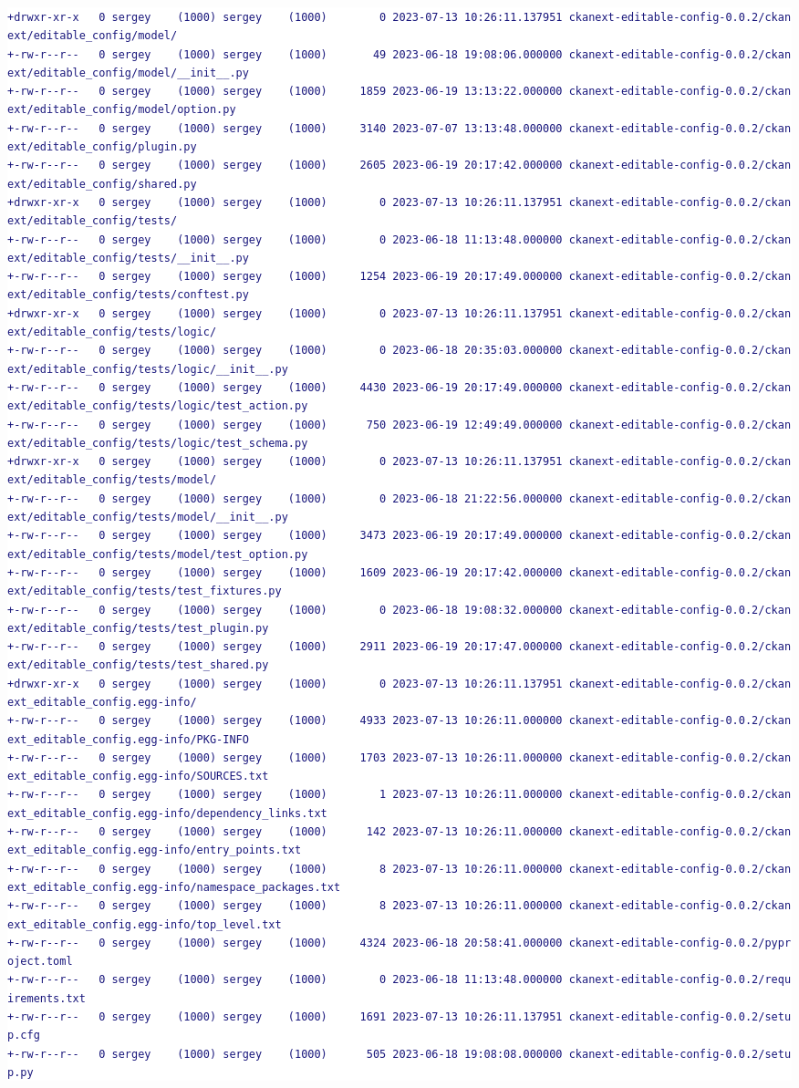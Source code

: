 ```diff
+drwxr-xr-x   0 sergey    (1000) sergey    (1000)        0 2023-07-13 10:26:11.137951 ckanext-editable-config-0.0.2/ckanext/editable_config/model/
+-rw-r--r--   0 sergey    (1000) sergey    (1000)       49 2023-06-18 19:08:06.000000 ckanext-editable-config-0.0.2/ckanext/editable_config/model/__init__.py
+-rw-r--r--   0 sergey    (1000) sergey    (1000)     1859 2023-06-19 13:13:22.000000 ckanext-editable-config-0.0.2/ckanext/editable_config/model/option.py
+-rw-r--r--   0 sergey    (1000) sergey    (1000)     3140 2023-07-07 13:13:48.000000 ckanext-editable-config-0.0.2/ckanext/editable_config/plugin.py
+-rw-r--r--   0 sergey    (1000) sergey    (1000)     2605 2023-06-19 20:17:42.000000 ckanext-editable-config-0.0.2/ckanext/editable_config/shared.py
+drwxr-xr-x   0 sergey    (1000) sergey    (1000)        0 2023-07-13 10:26:11.137951 ckanext-editable-config-0.0.2/ckanext/editable_config/tests/
+-rw-r--r--   0 sergey    (1000) sergey    (1000)        0 2023-06-18 11:13:48.000000 ckanext-editable-config-0.0.2/ckanext/editable_config/tests/__init__.py
+-rw-r--r--   0 sergey    (1000) sergey    (1000)     1254 2023-06-19 20:17:49.000000 ckanext-editable-config-0.0.2/ckanext/editable_config/tests/conftest.py
+drwxr-xr-x   0 sergey    (1000) sergey    (1000)        0 2023-07-13 10:26:11.137951 ckanext-editable-config-0.0.2/ckanext/editable_config/tests/logic/
+-rw-r--r--   0 sergey    (1000) sergey    (1000)        0 2023-06-18 20:35:03.000000 ckanext-editable-config-0.0.2/ckanext/editable_config/tests/logic/__init__.py
+-rw-r--r--   0 sergey    (1000) sergey    (1000)     4430 2023-06-19 20:17:49.000000 ckanext-editable-config-0.0.2/ckanext/editable_config/tests/logic/test_action.py
+-rw-r--r--   0 sergey    (1000) sergey    (1000)      750 2023-06-19 12:49:49.000000 ckanext-editable-config-0.0.2/ckanext/editable_config/tests/logic/test_schema.py
+drwxr-xr-x   0 sergey    (1000) sergey    (1000)        0 2023-07-13 10:26:11.137951 ckanext-editable-config-0.0.2/ckanext/editable_config/tests/model/
+-rw-r--r--   0 sergey    (1000) sergey    (1000)        0 2023-06-18 21:22:56.000000 ckanext-editable-config-0.0.2/ckanext/editable_config/tests/model/__init__.py
+-rw-r--r--   0 sergey    (1000) sergey    (1000)     3473 2023-06-19 20:17:49.000000 ckanext-editable-config-0.0.2/ckanext/editable_config/tests/model/test_option.py
+-rw-r--r--   0 sergey    (1000) sergey    (1000)     1609 2023-06-19 20:17:42.000000 ckanext-editable-config-0.0.2/ckanext/editable_config/tests/test_fixtures.py
+-rw-r--r--   0 sergey    (1000) sergey    (1000)        0 2023-06-18 19:08:32.000000 ckanext-editable-config-0.0.2/ckanext/editable_config/tests/test_plugin.py
+-rw-r--r--   0 sergey    (1000) sergey    (1000)     2911 2023-06-19 20:17:47.000000 ckanext-editable-config-0.0.2/ckanext/editable_config/tests/test_shared.py
+drwxr-xr-x   0 sergey    (1000) sergey    (1000)        0 2023-07-13 10:26:11.137951 ckanext-editable-config-0.0.2/ckanext_editable_config.egg-info/
+-rw-r--r--   0 sergey    (1000) sergey    (1000)     4933 2023-07-13 10:26:11.000000 ckanext-editable-config-0.0.2/ckanext_editable_config.egg-info/PKG-INFO
+-rw-r--r--   0 sergey    (1000) sergey    (1000)     1703 2023-07-13 10:26:11.000000 ckanext-editable-config-0.0.2/ckanext_editable_config.egg-info/SOURCES.txt
+-rw-r--r--   0 sergey    (1000) sergey    (1000)        1 2023-07-13 10:26:11.000000 ckanext-editable-config-0.0.2/ckanext_editable_config.egg-info/dependency_links.txt
+-rw-r--r--   0 sergey    (1000) sergey    (1000)      142 2023-07-13 10:26:11.000000 ckanext-editable-config-0.0.2/ckanext_editable_config.egg-info/entry_points.txt
+-rw-r--r--   0 sergey    (1000) sergey    (1000)        8 2023-07-13 10:26:11.000000 ckanext-editable-config-0.0.2/ckanext_editable_config.egg-info/namespace_packages.txt
+-rw-r--r--   0 sergey    (1000) sergey    (1000)        8 2023-07-13 10:26:11.000000 ckanext-editable-config-0.0.2/ckanext_editable_config.egg-info/top_level.txt
+-rw-r--r--   0 sergey    (1000) sergey    (1000)     4324 2023-06-18 20:58:41.000000 ckanext-editable-config-0.0.2/pyproject.toml
+-rw-r--r--   0 sergey    (1000) sergey    (1000)        0 2023-06-18 11:13:48.000000 ckanext-editable-config-0.0.2/requirements.txt
+-rw-r--r--   0 sergey    (1000) sergey    (1000)     1691 2023-07-13 10:26:11.137951 ckanext-editable-config-0.0.2/setup.cfg
+-rw-r--r--   0 sergey    (1000) sergey    (1000)      505 2023-06-18 19:08:08.000000 ckanext-editable-config-0.0.2/setup.py
```
